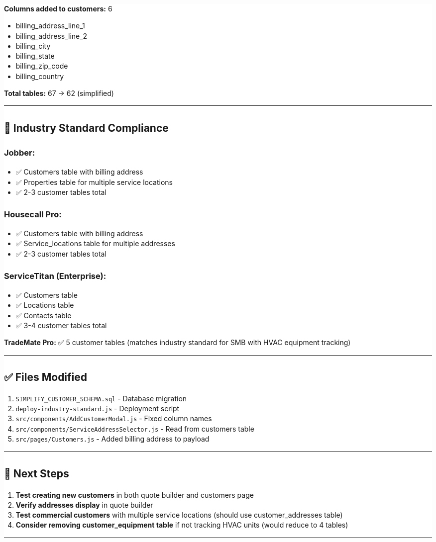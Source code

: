 **Columns added to customers:** 6
- billing_address_line_1
- billing_address_line_2
- billing_city
- billing_state
- billing_zip_code
- billing_country

**Total tables:** 67 → 62 (simplified)

---

## 🎯 Industry Standard Compliance

### **Jobber:**
- ✅ Customers table with billing address
- ✅ Properties table for multiple service locations
- ✅ 2-3 customer tables total

### **Housecall Pro:**
- ✅ Customers table with billing address
- ✅ Service_locations table for multiple addresses
- ✅ 2-3 customer tables total

### **ServiceTitan (Enterprise):**
- ✅ Customers table
- ✅ Locations table
- ✅ Contacts table
- ✅ 3-4 customer tables total

**TradeMate Pro:** ✅ 5 customer tables (matches industry standard for SMB with HVAC equipment tracking)

---

## ✅ Files Modified

1. `SIMPLIFY_CUSTOMER_SCHEMA.sql` - Database migration
2. `deploy-industry-standard.js` - Deployment script
3. `src/components/AddCustomerModal.js` - Fixed column names
4. `src/components/ServiceAddressSelector.js` - Read from customers table
5. `src/pages/Customers.js` - Added billing address to payload

---

## 🚀 Next Steps

1. **Test creating new customers** in both quote builder and customers page
2. **Verify addresses display** in quote builder
3. **Test commercial customers** with multiple service locations (should use customer_addresses table)
4. **Consider removing customer_equipment table** if not tracking HVAC units (would reduce to 4 tables)

---